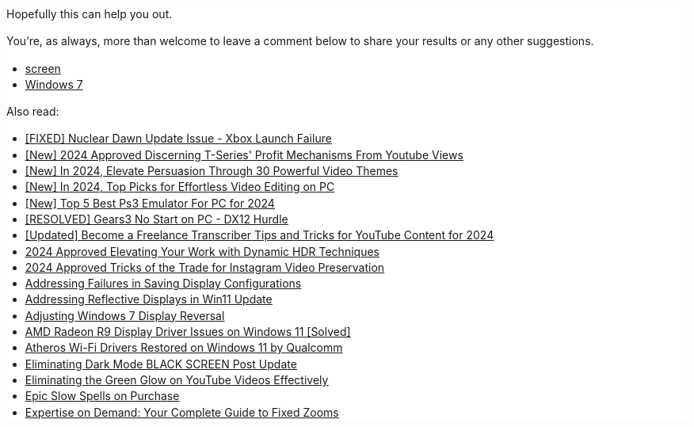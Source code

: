 
Hopefully this can help you out.

 You’re, as always, more than welcome to leave a comment below to share your results or any other suggestions.

* [screen](https://tools.techidaily.com/drivereasy/download/)
* [Windows 7](https://tools.techidaily.com/drivereasy/download/)

<ins class="adsbygoogle"
     style="display:block"
     data-ad-format="autorelaxed"
     data-ad-client="ca-pub-7571918770474297"
     data-ad-slot="1223367746"></ins>



<ins class="adsbygoogle"
     style="display:block"
     data-ad-client="ca-pub-7571918770474297"
     data-ad-slot="8358498916"
     data-ad-format="auto"
     data-full-width-responsive="true"></ins>





<span class="atpl-alsoreadstyle">Also read:</span>
<div><ul>
<li><a href="https://network-issues.techidaily.com/fixed-nuclear-dawn-update-issue-xbox-launch-failure/"><u>[FIXED] Nuclear Dawn Update Issue - Xbox Launch Failure</u></a></li>
<li><a href="https://youtube-data.techidaily.com/024-approved-discerning-t-series-profit-mechanisms-from-youtube-views/"><u>[New] 2024 Approved  Discerning T-Series' Profit Mechanisms From Youtube Views</u></a></li>
<li><a href="https://vp-tips.techidaily.com/new-in-2024-elevate-persuasion-through-30-powerful-video-themes/"><u>[New] In 2024, Elevate Persuasion Through 30 Powerful Video Themes</u></a></li>
<li><a href="https://on-screen-recording.techidaily.com/new-in-2024-top-picks-for-effortless-video-editing-on-pc/"><u>[New] In 2024, Top Picks for Effortless Video Editing on PC</u></a></li>
<li><a href="https://visual-screen-recording.techidaily.com/new-top-5-best-ps3-emulator-for-pc-for-2024/"><u>[New] Top 5 Best Ps3 Emulator For PC for 2024</u></a></li>
<li><a href="https://network-issues.techidaily.com/resolved-gears3-no-start-on-pc-dx12-hurdle/"><u>[RESOLVED] Gears3 No Start on PC - DX12 Hurdle</u></a></li>
<li><a href="https://facebook-video-share.techidaily.com/updated-become-a-freelance-transcriber-tips-and-tricks-for-youtube-content-for-2024/"><u>[Updated] Become a Freelance Transcriber  Tips and Tricks for YouTube Content for 2024</u></a></li>
<li><a href="https://article-knowledge.techidaily.com/2024-approved-elevating-your-work-with-dynamic-hdr-techniques/"><u>2024 Approved  Elevating Your Work with Dynamic HDR Techniques</u></a></li>
<li><a href="https://instagram-clips.techidaily.com/2024-approved-tricks-of-the-trade-for-instagram-video-preservation/"><u>2024 Approved  Tricks of the Trade for Instagram Video Preservation</u></a></li>
<li><a href="https://network-issues.techidaily.com/addressing-failures-in-saving-display-configurations/"><u>Addressing Failures in Saving Display Configurations</u></a></li>
<li><a href="https://network-issues.techidaily.com/addressing-reflective-displays-in-win11-update/"><u>Addressing Reflective Displays in Win11 Update</u></a></li>
<li><a href="https://network-issues.techidaily.com/adjusting-windows-7-display-reversal/"><u>Adjusting Windows 7 Display Reversal</u></a></li>
<li><a href="https://network-issues.techidaily.com/amd-radeon-r9-display-driver-issues-on-windows-11-solved/"><u>AMD Radeon R9 Display Driver Issues on Windows 11 [Solved]</u></a></li>
<li><a href="https://network-issues.techidaily.com/atheros-wi-fi-drivers-restored-on-windows-11-by-qualcomm/"><u>Atheros Wi-Fi Drivers Restored on Windows 11 by Qualcomm</u></a></li>
<li><a href="https://network-issues.techidaily.com/eliminating-dark-mode-black-screen-post-update/"><u>Eliminating Dark Mode BLACK SCREEN Post Update</u></a></li>
<li><a href="https://network-issues.techidaily.com/eliminating-the-green-glow-on-youtube-videos-effectively/"><u>Eliminating the Green Glow on YouTube Videos Effectively</u></a></li>
<li><a href="https://network-issues.techidaily.com/epic-slow-spells-on-purchase/"><u>Epic Slow Spells on Purchase</u></a></li>
<li><a href="https://network-issues.techidaily.com/expertise-on-demand-your-complete-guide-to-fixed-zooms/"><u>Expertise on Demand: Your Complete Guide to Fixed Zooms</u></a></li>